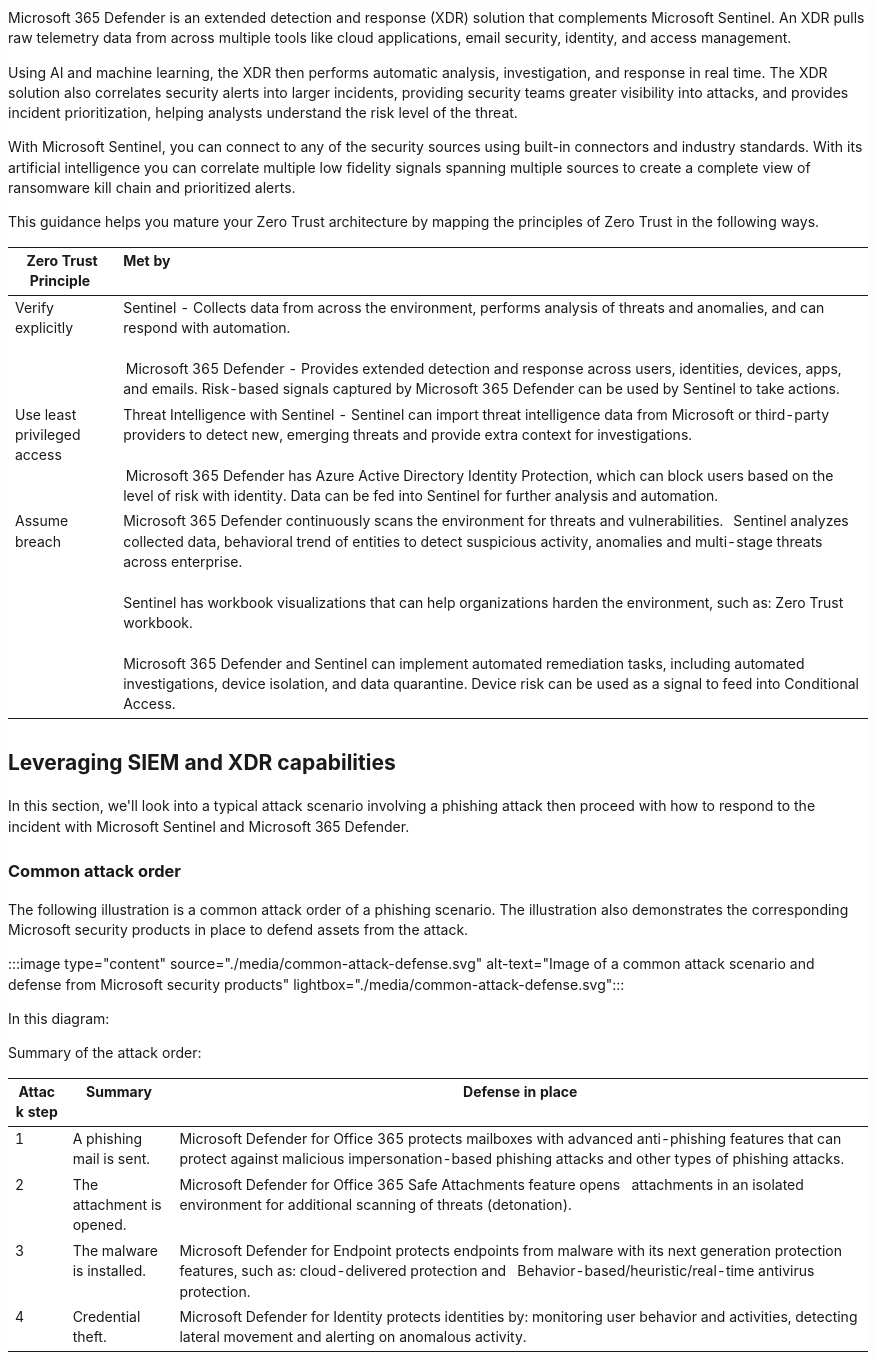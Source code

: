 Microsoft 365 Defender is an extended detection and response (XDR) solution that complements Microsoft Sentinel. An XDR pulls raw telemetry data from across multiple tools like cloud applications, email security, identity, and access management. 

Using AI and machine learning, the XDR then performs automatic analysis, investigation, and response in real time. The XDR solution also correlates security alerts into larger incidents, providing security teams greater visibility into attacks, and provides incident prioritization, helping analysts understand the risk level of the threat. 

With Microsoft Sentinel, you can connect to any of the security sources using built-in connectors and industry standards. With its artificial intelligence you can correlate multiple low fidelity signals spanning multiple sources to create a complete view of ransomware kill chain and prioritized alerts. 




This guidance helps you mature your Zero Trust architecture by mapping the principles of Zero Trust in the following ways.    



|       Zero Trust Principle         |                                                                                                                                                                                                                                                                                                            Met by                                                                                                                                                                                                                                                                                                          |
|------------------------------------|:--------------------------------------------------------------------------------------------------------------------------------------------------------------------------------------------------------------------------------------------------------------------------------------------------------------------------------------------------------------------------------------------------------------------------------------------------------------------------------------------------------------------------------------------------------------------------------------------------------------------------|
|     Verify explicitly              |   Sentinel - Collects data from across the environment, performs analysis of threats and anomalies, and can respond with automation. <br><br> Microsoft 365 Defender - Provides extended detection and response across users, identities, devices, apps, and emails.  Risk-based signals captured by Microsoft  365 Defender can be used by Sentinel to take actions.                                                                                                                                                                                                                                                           |
|     Use least privileged access    |   Threat Intelligence with Sentinel - Sentinel can import threat intelligence data from Microsoft or third-party providers to detect new, emerging threats and provide extra context for investigations. <br><br> Microsoft 365 Defender has Azure Active Directory Identity Protection,  which can block users based on the level of risk with identity.  Data can be fed into Sentinel for further analysis and automation.                                                                                                                                                                                                    |
|     Assume breach                  |   Microsoft 365 Defender continuously scans the environment for threats and vulnerabilities.       Sentinel analyzes collected data, behavioral trend of entities to detect suspicious activity, anomalies and multi-stage threats across enterprise.<br><br> Sentinel has workbook visualizations that can help organizations harden the environment, such as: Zero Trust workbook. <br><br>Microsoft 365 Defender and Sentinel can implement automated remediation tasks, including automated investigations, device isolation, and data quarantine. Device risk can be used as a signal to feed into Conditional Access.    |




## Leveraging SIEM and XDR capabilities

In this section, we'll look into a typical attack scenario involving a phishing attack then proceed with how to respond to the incident with Microsoft Sentinel and Microsoft 365 Defender. 

### Common attack order

The following illustration is a common attack order of a phishing scenario. The illustration also demonstrates the corresponding Microsoft security products in place to defend assets from the attack.


:::image type="content" source="./media/common-attack-defense.svg" alt-text="Image of a common attack scenario and defense from Microsoft security products" lightbox="./media/common-attack-defense.svg":::


In this diagram:


Summary of the attack order:

| Attack step | Summary | Defense in place
| --- | --- | ---
|1 | A phishing mail is sent. | Microsoft Defender for Office 365 protects mailboxes with advanced anti-phishing features that can protect against malicious impersonation-based phishing attacks and other types of phishing attacks. |
|2 | The attachment is opened. | Microsoft Defender for Office 365 Safe Attachments feature opens   attachments in an isolated environment for additional scanning of threats (detonation).
|3 | The malware is installed. | Microsoft Defender for Endpoint protects endpoints from malware with its next generation protection features, such as: cloud-delivered protection and   Behavior-based/heuristic/real-time antivirus protection.
|4 | Credential theft. | Microsoft Defender for Identity protects identities by: monitoring user behavior and activities, detecting lateral movement and alerting on anomalous activity.